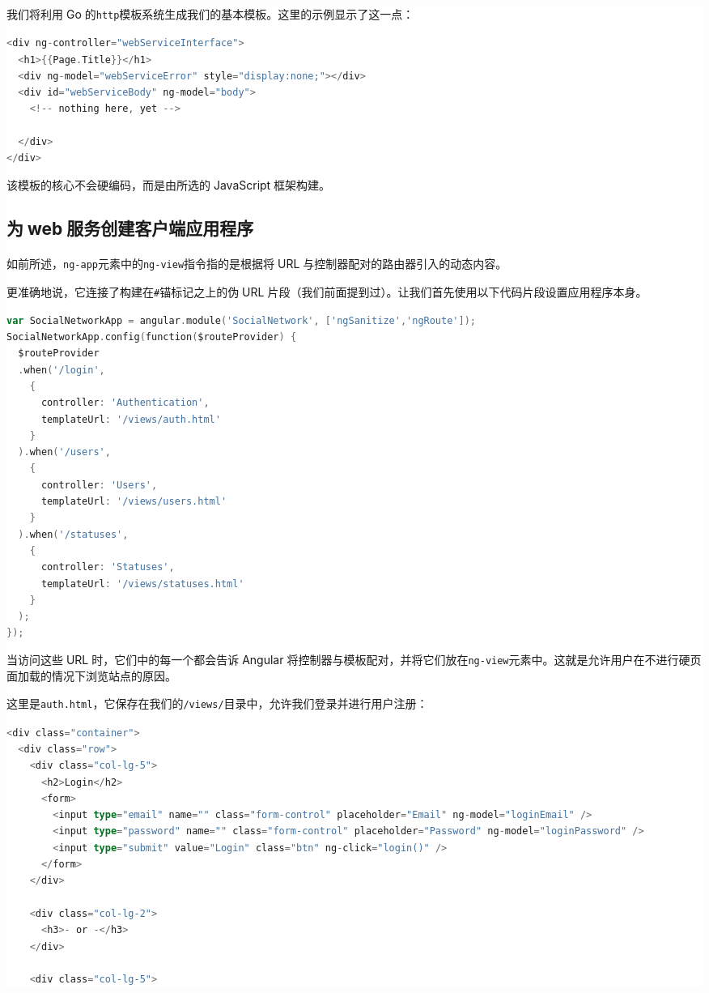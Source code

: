 我们将利用 Go 的`http`模板系统生成我们的基本模板。这里的示例显示了这一点：

```go
<div ng-controller="webServiceInterface">
  <h1>{{Page.Title}}</h1>
  <div ng-model="webServiceError" style="display:none;"></div>
  <div id="webServiceBody" ng-model="body">
    <!-- nothing here, yet -->

  </div>
</div>
```

该模板的核心不会硬编码，而是由所选的 JavaScript 框架构建。

## 为 web 服务创建客户端应用程序

如前所述，`ng-app`元素中的`ng-view`指令指的是根据将 URL 与控制器配对的路由器引入的动态内容。

更准确地说，它连接了构建在`#`锚标记之上的伪 URL 片段（我们前面提到过）。让我们首先使用以下代码片段设置应用程序本身。

```go
var SocialNetworkApp = angular.module('SocialNetwork', ['ngSanitize','ngRoute']);
SocialNetworkApp.config(function($routeProvider) {
  $routeProvider
  .when('/login',
    {
      controller: 'Authentication',
      templateUrl: '/views/auth.html'
    }
  ).when('/users',
    {
      controller: 'Users',
      templateUrl: '/views/users.html'
    }
  ).when('/statuses',
    {
      controller: 'Statuses',
      templateUrl: '/views/statuses.html'
    }
  );
});
```

当访问这些 URL 时，它们中的每一个都会告诉 Angular 将控制器与模板配对，并将它们放在`ng-view`元素中。这就是允许用户在不进行硬页面加载的情况下浏览站点的原因。

这里是`auth.html`，它保存在我们的`/views/`目录中，允许我们登录并进行用户注册：

```go
<div class="container">
  <div class="row">
    <div class="col-lg-5">
      <h2>Login</h2>
      <form>
        <input type="email" name="" class="form-control" placeholder="Email" ng-model="loginEmail" />
        <input type="password" name="" class="form-control" placeholder="Password" ng-model="loginPassword" />
        <input type="submit" value="Login" class="btn" ng-click="login()" />
      </form>
    </div>

    <div class="col-lg-2">
      <h3>- or -</h3>
    </div>

    <div class="col-lg-5">
```